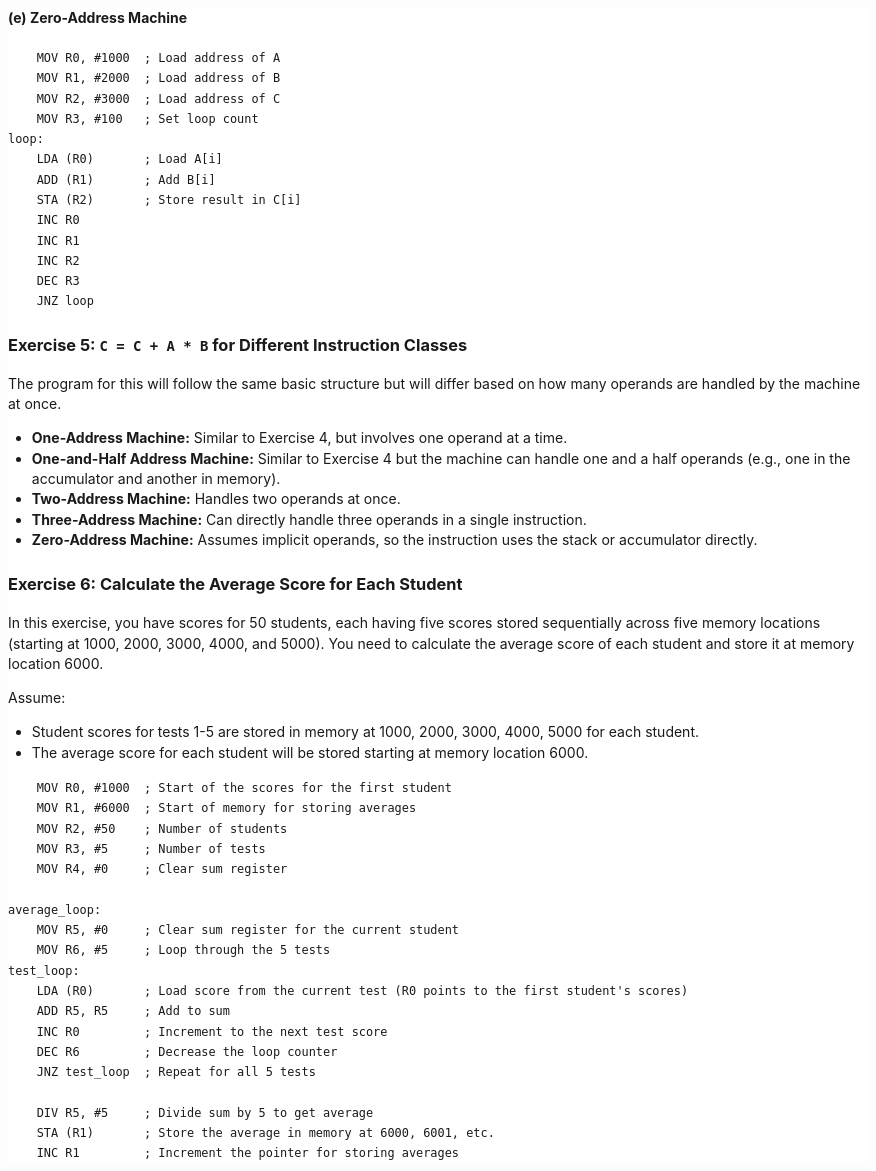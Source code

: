 #### (e) Zero-Address Machine

```assembly
    MOV R0, #1000  ; Load address of A
    MOV R1, #2000  ; Load address of B
    MOV R2, #3000  ; Load address of C
    MOV R3, #100   ; Set loop count
loop:
    LDA (R0)       ; Load A[i]
    ADD (R1)       ; Add B[i]
    STA (R2)       ; Store result in C[i]
    INC R0
    INC R1
    INC R2
    DEC R3
    JNZ loop
```

### Exercise 5: `C = C + A * B` for Different Instruction Classes

The program for this will follow the same basic structure but will differ based on how many operands are handled by the machine at once.

- **One-Address Machine:** Similar to Exercise 4, but involves one operand at a time.
- **One-and-Half Address Machine:** Similar to Exercise 4 but the machine can handle one and a half operands (e.g., one in the accumulator and another in memory).
- **Two-Address Machine:** Handles two operands at once.
- **Three-Address Machine:** Can directly handle three operands in a single instruction.
- **Zero-Address Machine:** Assumes implicit operands, so the instruction uses the stack or accumulator directly.



### Exercise 6: Calculate the Average Score for Each Student

In this exercise, you have scores for 50 students, each having five scores stored sequentially across five memory locations (starting at 1000, 2000, 3000, 4000, and 5000). You need to calculate the average score of each student and store it at memory location 6000.

Assume:

- Student scores for tests 1-5 are stored in memory at 1000, 2000, 3000, 4000, 5000 for each student.
- The average score for each student will be stored starting at memory location 6000.

```assembly
    MOV R0, #1000  ; Start of the scores for the first student
    MOV R1, #6000  ; Start of memory for storing averages
    MOV R2, #50    ; Number of students
    MOV R3, #5     ; Number of tests
    MOV R4, #0     ; Clear sum register

average_loop:
    MOV R5, #0     ; Clear sum register for the current student
    MOV R6, #5     ; Loop through the 5 tests
test_loop:
    LDA (R0)       ; Load score from the current test (R0 points to the first student's scores)
    ADD R5, R5     ; Add to sum
    INC R0         ; Increment to the next test score
    DEC R6         ; Decrease the loop counter
    JNZ test_loop  ; Repeat for all 5 tests
    
    DIV R5, #5     ; Divide sum by 5 to get average
    STA (R1)       ; Store the average in memory at 6000, 6001, etc.
    INC R1         ; Increment the pointer for storing averages
```